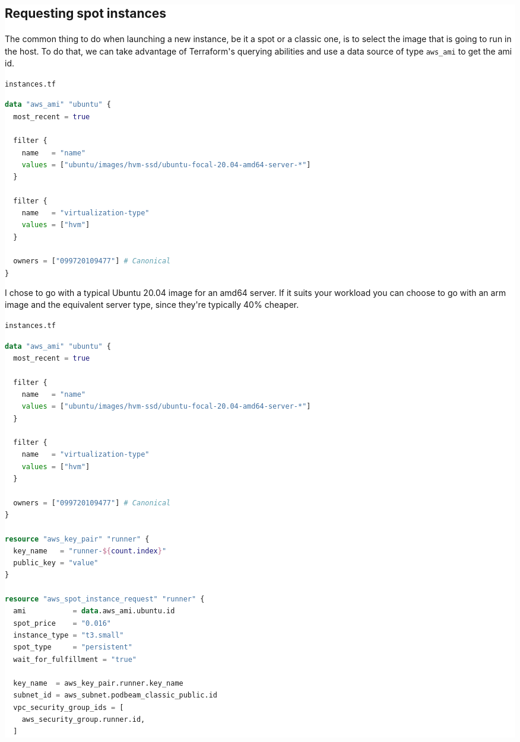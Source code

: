 ## Requesting spot instances

The common thing to do when launching a new instance, be it a spot or a classic one, is to select the image that is going to run in the host. To do that, we can take advantage of Terraform's querying abilities and use a data source of type `aws_ami` to get the ami id.

`instances.tf`
```tf
data "aws_ami" "ubuntu" {
  most_recent = true

  filter {
    name   = "name"
    values = ["ubuntu/images/hvm-ssd/ubuntu-focal-20.04-amd64-server-*"]
  }

  filter {
    name   = "virtualization-type"
    values = ["hvm"]
  }

  owners = ["099720109477"] # Canonical
}
```

I chose to go with a typical Ubuntu 20.04 image for an amd64 server. If it suits your workload you can choose to go with an arm image and the equivalent server type, since they're typically 40% cheaper.

`instances.tf`
```tf
data "aws_ami" "ubuntu" {
  most_recent = true

  filter {
    name   = "name"
    values = ["ubuntu/images/hvm-ssd/ubuntu-focal-20.04-amd64-server-*"]
  }

  filter {
    name   = "virtualization-type"
    values = ["hvm"]
  }

  owners = ["099720109477"] # Canonical
}

resource "aws_key_pair" "runner" {
  key_name   = "runner-${count.index}"
  public_key = "value"
}

resource "aws_spot_instance_request" "runner" {
  ami           = data.aws_ami.ubuntu.id
  spot_price    = "0.016"
  instance_type = "t3.small"
  spot_type     = "persistent"
  wait_for_fulfillment = "true"

  key_name  = aws_key_pair.runner.key_name
  subnet_id = aws_subnet.podbeam_classic_public.id
  vpc_security_group_ids = [
    aws_security_group.runner.id,
  ]

```